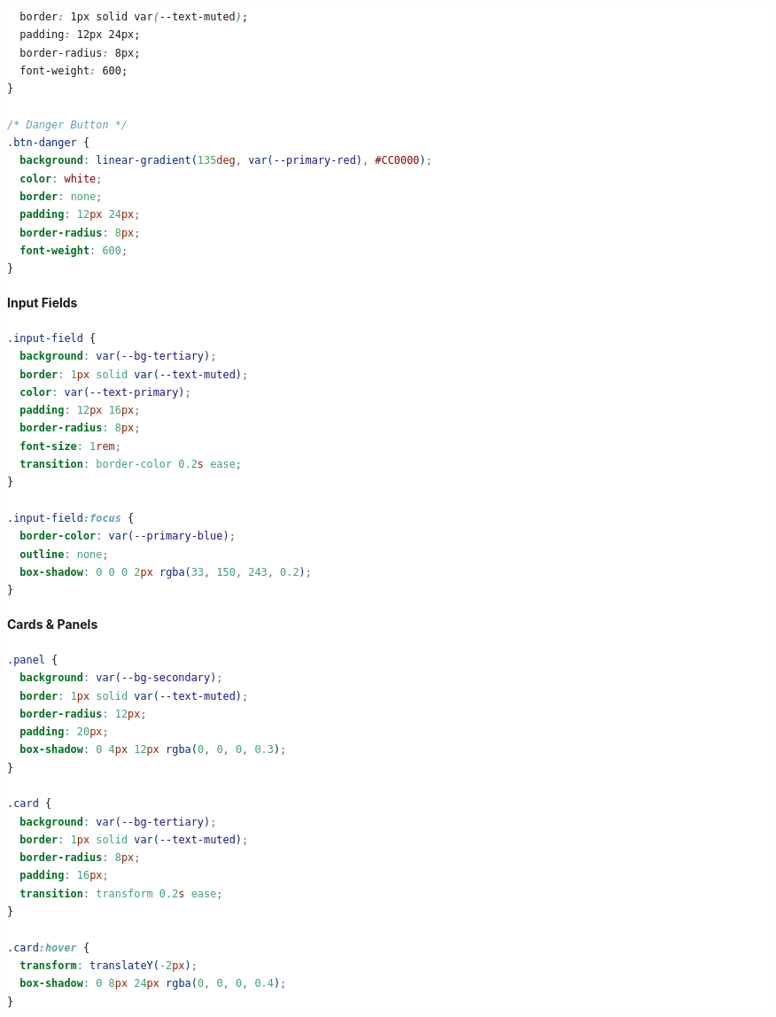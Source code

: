 ```css
  border: 1px solid var(--text-muted);
  padding: 12px 24px;
  border-radius: 8px;
  font-weight: 600;
}

/* Danger Button */
.btn-danger {
  background: linear-gradient(135deg, var(--primary-red), #CC0000);
  color: white;
  border: none;
  padding: 12px 24px;
  border-radius: 8px;
  font-weight: 600;
}
```

#### **Input Fields**
```css
.input-field {
  background: var(--bg-tertiary);
  border: 1px solid var(--text-muted);
  color: var(--text-primary);
  padding: 12px 16px;
  border-radius: 8px;
  font-size: 1rem;
  transition: border-color 0.2s ease;
}

.input-field:focus {
  border-color: var(--primary-blue);
  outline: none;
  box-shadow: 0 0 0 2px rgba(33, 150, 243, 0.2);
}
```

#### **Cards & Panels**
```css
.panel {
  background: var(--bg-secondary);
  border: 1px solid var(--text-muted);
  border-radius: 12px;
  padding: 20px;
  box-shadow: 0 4px 12px rgba(0, 0, 0, 0.3);
}

.card {
  background: var(--bg-tertiary);
  border: 1px solid var(--text-muted);
  border-radius: 8px;
  padding: 16px;
  transition: transform 0.2s ease;
}

.card:hover {
  transform: translateY(-2px);
  box-shadow: 0 8px 24px rgba(0, 0, 0, 0.4);
}
```

